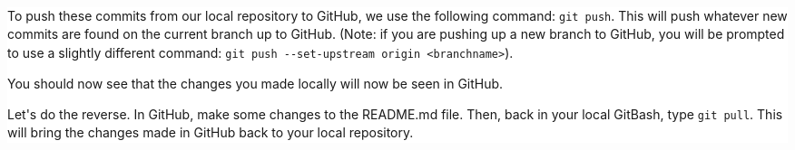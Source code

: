 To push these commits from our local repository to GitHub, we use the following
command:  `git push`.  This will push whatever new commits are found on the
current branch up to GitHub.  (Note:  if you are pushing up a new branch to
GitHub, you will be prompted to use a slightly different command: 
`git push --set-upstream origin <branchname>`).

You should now see that the changes you made locally will now be seen in
GitHub.  

Let's do the reverse.  In GitHub, make some changes to the README.md file.
Then, back in your local GitBash, type `git pull`.  This will bring the changes
made in GitHub back to your local repository.

